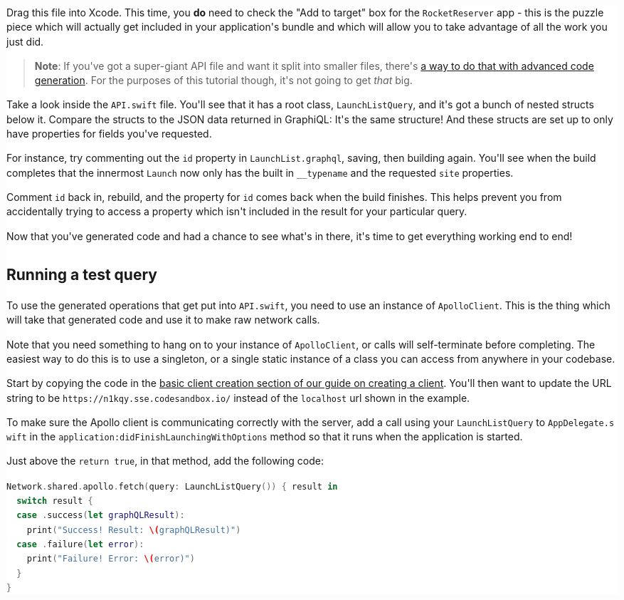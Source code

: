 Drag this file into Xcode. This time, you **do** need to check the "Add to target" box for the `RocketReserver` app - this is the puzzle piece which will actually get included in your application's bundle and which will allow you to take advantage of all the work you just did. 

>**Note**: If you've got a super-giant API file and want it split into smaller files, there's [a way to do that with advanced code generation](https://www.apollographql.com/docs/ios/installation/#generate-multiple-files-in-a-folder-instead-of-one-giant-file). For the purposes of this tutorial though, it's not going to get *that* big. 

Take a look inside the `API.swift` file. You'll see that it has a root class, `LaunchListQuery`, and it's got a bunch of nested structs below it. Compare the structs to the JSON data returned in GraphiQL: It's the same structure! And these structs are set up to only have properties for fields you've requested. 

For instance, try commenting out the `id` property in `LaunchList.graphql`, saving, then building again. You'll see when the build completes that the innermost `Launch` now only has the built in `__typename` and the requested `site` properties. 

Comment `id` back in, rebuild, and the property for `id` comes back when the build finishes. This helps prevent you from accidentally trying to access a property which isn't included in the result for your particular query. 

Now that you've generated code and had a chance to see what's in there, it's time to get everything working end to end!

## Running a test query

To use the generated operations that get put into `API.swift`, you need to use an instance of `ApolloClient`. This is the thing which will take that generated code and use it to make raw network calls. 

Note that you need something to hang on to your instance of `ApolloClient`, or calls will self-terminate before completing. The easiest way to do this is to use a singleton, or a single static instance of a class you can access from anywhere in your codebase.

Start by copying the code in the [basic client creation section of our guide on creating a client](https://www.apollographql.com/docs/ios/initialization/#basic-client-creation). You'll then want to update the URL string to be `https://n1kqy.sse.codesandbox.io/` instead of the `localhost` url shown in the example.

To make sure the Apollo client is communicating correctly with the server, add a call using your `LaunchListQuery` to `AppDelegate.swift` in the `application:didFinishLaunchingWithOptions` method so that it runs when the application is started. 

Just above the `return true`, in that method, add the following code: 

```swift
Network.shared.apollo.fetch(query: LaunchListQuery()) { result in
  switch result {
  case .success(let graphQLResult):
    print("Success! Result: \(graphQLResult)")
  case .failure(let error):
    print("Failure! Error: \(error)")
  }
}
```
